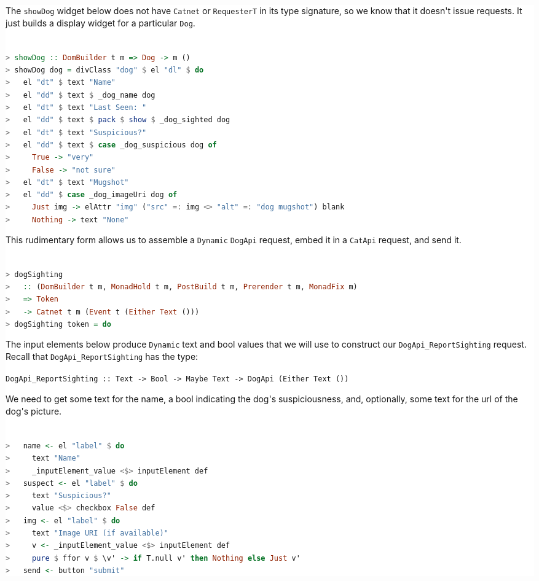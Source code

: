 The `showDog` widget below does not have `Catnet` or `RequesterT` in its type signature, so we know that it doesn't issue requests. It just builds a display widget for a particular `Dog`.

```haskell

> showDog :: DomBuilder t m => Dog -> m ()
> showDog dog = divClass "dog" $ el "dl" $ do
>   el "dt" $ text "Name"
>   el "dd" $ text $ _dog_name dog
>   el "dt" $ text "Last Seen: "
>   el "dd" $ text $ pack $ show $ _dog_sighted dog
>   el "dt" $ text "Suspicious?"
>   el "dd" $ text $ case _dog_suspicious dog of
>     True -> "very"
>     False -> "not sure"
>   el "dt" $ text "Mugshot"
>   el "dd" $ case _dog_imageUri dog of
>     Just img -> elAttr "img" ("src" =: img <> "alt" =: "dog mugshot") blank
>     Nothing -> text "None"


```

This rudimentary form allows us to assemble a `Dynamic` `DogApi` request, embed it in a `CatApi` request, and send it.

```haskell

> dogSighting
>   :: (DomBuilder t m, MonadHold t m, PostBuild t m, Prerender t m, MonadFix m)
>   => Token
>   -> Catnet t m (Event t (Either Text ()))
> dogSighting token = do

```
The input elements below produce `Dynamic` text and bool values that we will use to construct our `DogApi_ReportSighting` request. Recall that `DogApi_ReportSighting` has the type:

    DogApi_ReportSighting :: Text -> Bool -> Maybe Text -> DogApi (Either Text ())

We need to get some text for the name, a bool indicating the dog's suspiciousness, and, optionally, some text for the url of the dog's picture.

```haskell

>   name <- el "label" $ do
>     text "Name"
>     _inputElement_value <$> inputElement def
>   suspect <- el "label" $ do
>     text "Suspicious?"
>     value <$> checkbox False def
>   img <- el "label" $ do
>     text "Image URI (if available)"
>     v <- _inputElement_value <$> inputElement def
>     pure $ ffor v $ \v' -> if T.null v' then Nothing else Just v'
>   send <- button "submit"

```
